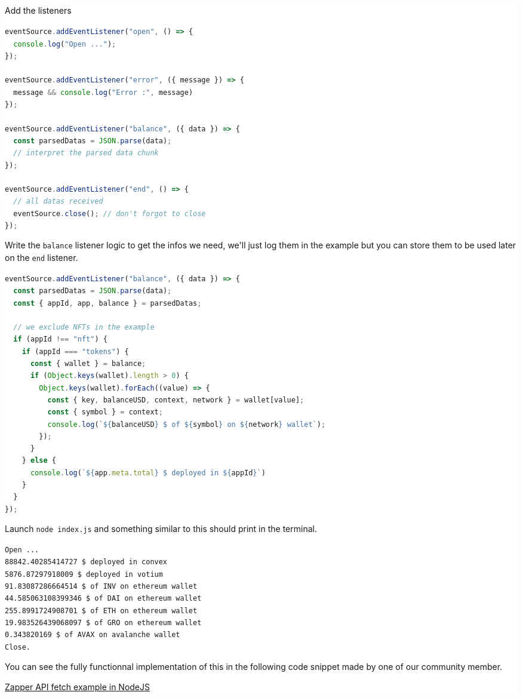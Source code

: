 Add the listeners 

```javascript
eventSource.addEventListener("open", () => {
  console.log("Open ...");
});

eventSource.addEventListener("error", ({ message }) => {
  message && console.log("Error :", message)
});

eventSource.addEventListener("balance", ({ data }) => {
  const parsedDatas = JSON.parse(data);
  // interpret the parsed data chunk
});

eventSource.addEventListener("end", () => {
  // all datas received
  eventSource.close(); // don't forgot to close
});
```

Write the `balance` listener logic to get the infos we need, we'll just log them in the example but you can store them to be used later on the `end` listener.

```javascript
eventSource.addEventListener("balance", ({ data }) => {
  const parsedDatas = JSON.parse(data);
  const { appId, app, balance } = parsedDatas;
  
  // we exclude NFTs in the example
  if (appId !== "nft") {
    if (appId === "tokens") {
      const { wallet } = balance;
      if (Object.keys(wallet).length > 0) {
        Object.keys(wallet).forEach((value) => {
          const { key, balanceUSD, context, network } = wallet[value];
          const { symbol } = context;
          console.log(`${balanceUSD} $ of ${symbol} on ${network} wallet`);
        });
      }
    } else {
      console.log(`${app.meta.total} $ deployed in ${appId}`)
    }
  }
});
```

Launch `node index.js` and something similar to this should print in the terminal.

```
Open ...
88842.40285414727 $ deployed in convex
5876.87297918009 $ deployed in votium
91.83087286664514 $ of INV on ethereum wallet
44.585063108399346 $ of DAI on ethereum wallet
255.8991724908701 $ of ETH on ethereum wallet
19.983526439068097 $ of GRO on ethereum wallet
0.343820169 $ of AVAX on avalanche wallet
Close.
```

You can see the fully functionnal implementation of this in the following code snippet made by one of our community member.

[Zapper API fetch example in NodeJS](https://gitlab.com/-/snippets/2363664)
